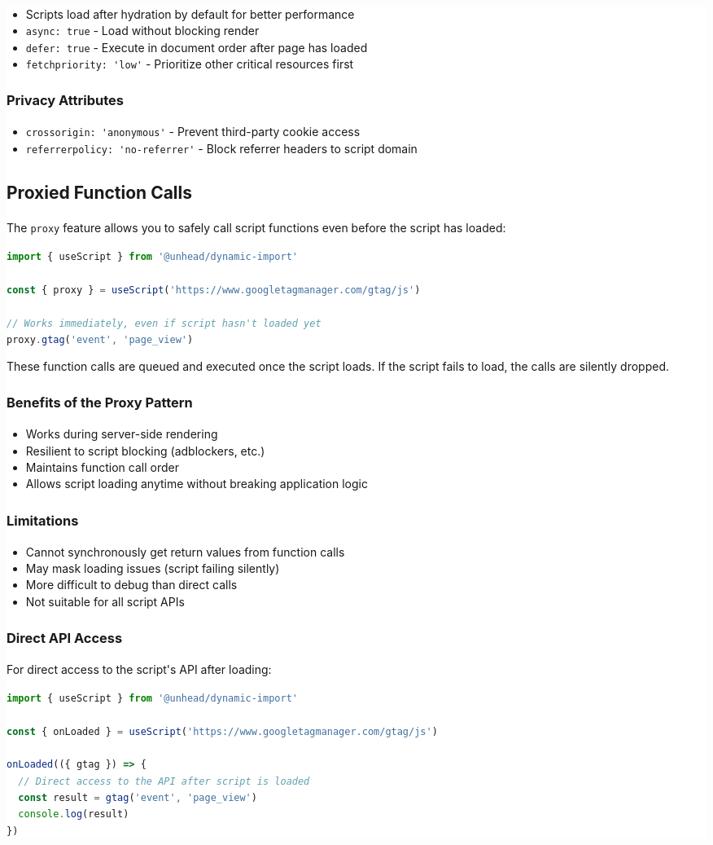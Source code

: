 - Scripts load after hydration by default for better performance
- `async: true` - Load without blocking render
- `defer: true` - Execute in document order after page has loaded
- `fetchpriority: 'low'` - Prioritize other critical resources first

### Privacy Attributes

- `crossorigin: 'anonymous'` - Prevent third-party cookie access
- `referrerpolicy: 'no-referrer'` - Block referrer headers to script domain

## Proxied Function Calls

The `proxy` feature allows you to safely call script functions even before the script has loaded:

```ts
import { useScript } from '@unhead/dynamic-import'

const { proxy } = useScript('https://www.googletagmanager.com/gtag/js')

// Works immediately, even if script hasn't loaded yet
proxy.gtag('event', 'page_view')
```

These function calls are queued and executed once the script loads. If the script fails to load, the calls are silently dropped.

### Benefits of the Proxy Pattern

- Works during server-side rendering
- Resilient to script blocking (adblockers, etc.)
- Maintains function call order
- Allows script loading anytime without breaking application logic

### Limitations

- Cannot synchronously get return values from function calls
- May mask loading issues (script failing silently)
- More difficult to debug than direct calls
- Not suitable for all script APIs

### Direct API Access

For direct access to the script's API after loading:

```ts
import { useScript } from '@unhead/dynamic-import'

const { onLoaded } = useScript('https://www.googletagmanager.com/gtag/js')

onLoaded(({ gtag }) => {
  // Direct access to the API after script is loaded
  const result = gtag('event', 'page_view')
  console.log(result)
})
```
